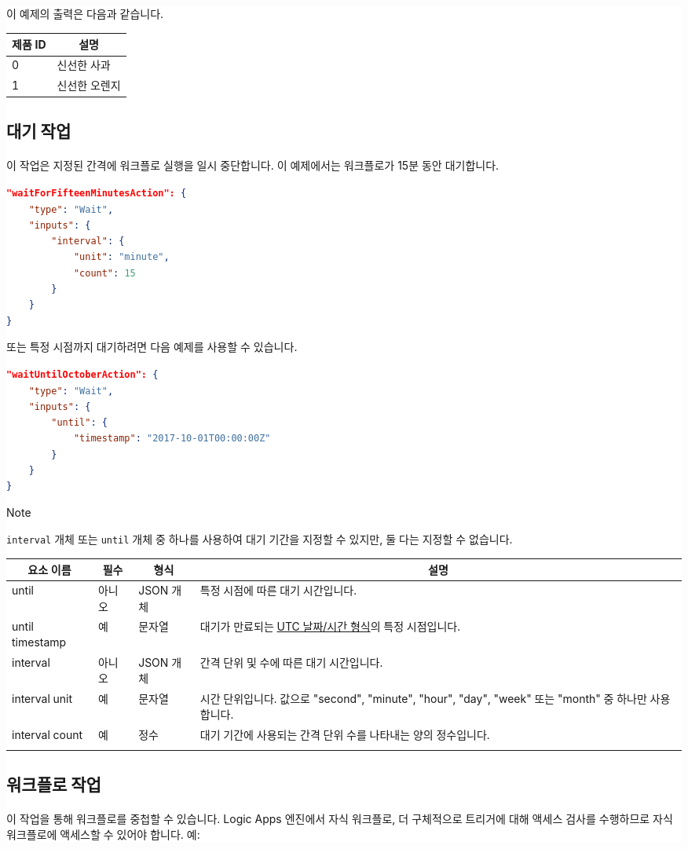 이 예제의 출력은 다음과 같습니다.

<table><thead><tr><th>제품 ID</th><th>설명</th></tr></thead><tbody><tr><td>0</td><td>신선한 사과</td></tr><tr><td>1</td><td>신선한 오렌지</td></tr></tbody></table>

## <a name="wait-action"></a>대기 작업  

이 작업은 지정된 간격에 워크플로 실행을 일시 중단합니다. 이 예제에서는 워크플로가 15분 동안 대기합니다.
  
```json
"waitForFifteenMinutesAction": {
    "type": "Wait",
    "inputs": {
        "interval": {
            "unit": "minute",
            "count": 15
        }
    }
}
```
  
또는 특정 시점까지 대기하려면 다음 예제를 사용할 수 있습니다.
  
```json
"waitUntilOctoberAction": {
    "type": "Wait",
    "inputs": {
        "until": {
            "timestamp": "2017-10-01T00:00:00Z"
        }
    }
}
```
  
> [!NOTE]  
> `interval` 개체 또는 `until` 개체 중 하나를 사용하여 대기 기간을 지정할 수 있지만, 둘 다는 지정할 수 없습니다.

| 요소 이름 | 필수 | 형식 | 설명 | 
| ------------ | -------- | ---- | ----------- | 
| until | 아니오 | JSON 개체 | 특정 시점에 따른 대기 시간입니다. | 
| until timestamp | 예 | 문자열 | 대기가 만료되는 [UTC 날짜/시간 형식](https://en.wikipedia.org/wiki/Coordinated_Universal_Time)의 특정 시점입니다. | 
| interval | 아니오 | JSON 개체 | 간격 단위 및 수에 따른 대기 시간입니다. | 
| interval unit | 예 | 문자열 | 시간 단위입니다. 값으로 "second", "minute", "hour", "day", "week" 또는 "month" 중 하나만 사용합니다. | 
| interval count | 예 | 정수  | 대기 기간에 사용되는 간격 단위 수를 나타내는 양의 정수입니다. | 
||||| 

## <a name="workflow-action"></a>워크플로 작업

이 작업을 통해 워크플로를 중첩할 수 있습니다. Logic Apps 엔진에서 자식 워크플로, 더 구체적으로 트리거에 대해 액세스 검사를 수행하므로 자식 워크플로에 액세스할 수 있어야 합니다. 예: 
